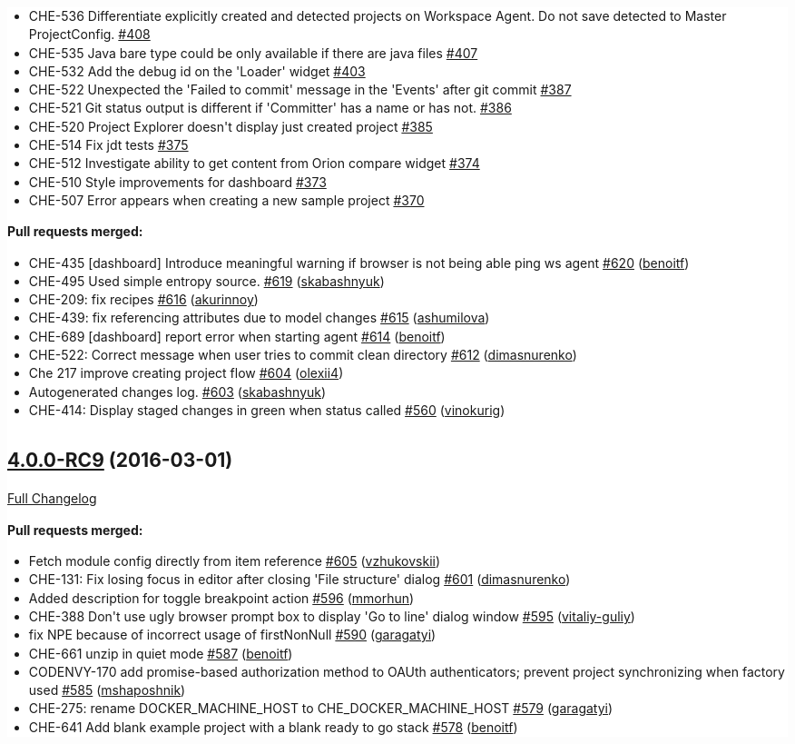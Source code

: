 - CHE-536 Differentiate explicitly created and detected projects on Workspace Agent. Do not save detected to Master ProjectConfig.  [\#408](https://github.com/eclipse/che/issues/408)
- CHE-535 Java bare type could be only available if there are java files [\#407](https://github.com/eclipse/che/issues/407)
- CHE-532 Add the debug id on the 'Loader' widget [\#403](https://github.com/eclipse/che/issues/403)
- CHE-522 Unexpected the 'Failed to commit' message in the 'Events' after git commit [\#387](https://github.com/eclipse/che/issues/387)
- CHE-521 Git status output is different if 'Committer' has a name or has not. [\#386](https://github.com/eclipse/che/issues/386)
- CHE-520 Project Explorer doesn't display just created project [\#385](https://github.com/eclipse/che/issues/385)
- CHE-514 Fix jdt tests [\#375](https://github.com/eclipse/che/issues/375)
- CHE-512 Investigate ability to get content from Orion compare widget  [\#374](https://github.com/eclipse/che/issues/374)
- CHE-510 Style improvements for dashboard [\#373](https://github.com/eclipse/che/issues/373)
- CHE-507 Error appears when creating a new sample project [\#370](https://github.com/eclipse/che/issues/370)

**Pull requests merged:**

- CHE-435 \[dashboard\] Introduce meaningful warning if browser is not being able ping ws agent [\#620](https://github.com/eclipse/che/pull/620) ([benoitf](https://github.com/benoitf))
- CHE-495 Used simple entropy source.  [\#619](https://github.com/eclipse/che/pull/619) ([skabashnyuk](https://github.com/skabashnyuk))
- CHE-209: fix recipes [\#616](https://github.com/eclipse/che/pull/616) ([akurinnoy](https://github.com/akurinnoy))
- CHE-439: fix referencing attributes due to model changes [\#615](https://github.com/eclipse/che/pull/615) ([ashumilova](https://github.com/ashumilova))
- CHE-689 \[dashboard\] report error when starting agent [\#614](https://github.com/eclipse/che/pull/614) ([benoitf](https://github.com/benoitf))
- CHE-522: Correct message when user tries to commit clean directory [\#612](https://github.com/eclipse/che/pull/612) ([dimasnurenko](https://github.com/dimasnurenko))
- Che 217  improve creating project flow [\#604](https://github.com/eclipse/che/pull/604) ([olexii4](https://github.com/olexii4))
- Autogenerated changes log. [\#603](https://github.com/eclipse/che/pull/603) ([skabashnyuk](https://github.com/skabashnyuk))
- CHE-414: Display staged changes in green when status called [\#560](https://github.com/eclipse/che/pull/560) ([vinokurig](https://github.com/vinokurig))

## [4.0.0-RC9](https://github.com/eclipse/che/tree/4.0.0-RC9) (2016-03-01)
[Full Changelog](https://github.com/eclipse/che/compare/4.0.0-RC8...4.0.0-RC9)

**Pull requests merged:**

- Fetch module config directly from item reference [\#605](https://github.com/eclipse/che/pull/605) ([vzhukovskii](https://github.com/vzhukovskii))
- CHE-131: Fix losing focus in editor after closing 'File structure' dialog [\#601](https://github.com/eclipse/che/pull/601) ([dimasnurenko](https://github.com/dimasnurenko))
- Added description for toggle breakpoint action [\#596](https://github.com/eclipse/che/pull/596) ([mmorhun](https://github.com/mmorhun))
- CHE-388 Don't use ugly browser prompt box to display 'Go to line' dialog window [\#595](https://github.com/eclipse/che/pull/595) ([vitaliy-guliy](https://github.com/vitaliy-guliy))
- fix NPE because of incorrect usage of firstNonNull [\#590](https://github.com/eclipse/che/pull/590) ([garagatyi](https://github.com/garagatyi))
- CHE-661 unzip in quiet mode [\#587](https://github.com/eclipse/che/pull/587) ([benoitf](https://github.com/benoitf))
- CODENVY-170 add promise-based authorization method to OAUth authenticators; prevent project synchronizing when factory used [\#585](https://github.com/eclipse/che/pull/585) ([mshaposhnik](https://github.com/mshaposhnik))
- CHE-275: rename DOCKER\_MACHINE\_HOST to CHE\_DOCKER\_MACHINE\_HOST [\#579](https://github.com/eclipse/che/pull/579) ([garagatyi](https://github.com/garagatyi))
- CHE-641 Add blank example project with a blank ready to go stack [\#578](https://github.com/eclipse/che/pull/578) ([benoitf](https://github.com/benoitf))
